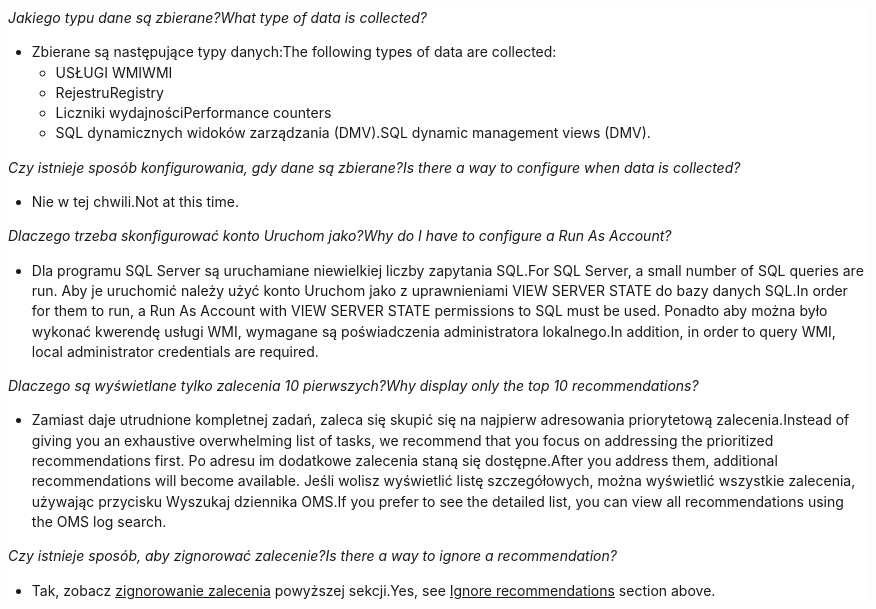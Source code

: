 <span data-ttu-id="217b7-244">*Jakiego typu dane są zbierane?*</span><span class="sxs-lookup"><span data-stu-id="217b7-244">*What type of data is collected?*</span></span>

* <span data-ttu-id="217b7-245">Zbierane są następujące typy danych:</span><span class="sxs-lookup"><span data-stu-id="217b7-245">The following types of data are collected:</span></span>
  * <span data-ttu-id="217b7-246">USŁUGI WMI</span><span class="sxs-lookup"><span data-stu-id="217b7-246">WMI</span></span>
  * <span data-ttu-id="217b7-247">Rejestru</span><span class="sxs-lookup"><span data-stu-id="217b7-247">Registry</span></span>
  * <span data-ttu-id="217b7-248">Liczniki wydajności</span><span class="sxs-lookup"><span data-stu-id="217b7-248">Performance counters</span></span>
  * <span data-ttu-id="217b7-249">SQL dynamicznych widoków zarządzania (DMV).</span><span class="sxs-lookup"><span data-stu-id="217b7-249">SQL dynamic management views (DMV).</span></span>

<span data-ttu-id="217b7-250">*Czy istnieje sposób konfigurowania, gdy dane są zbierane?*</span><span class="sxs-lookup"><span data-stu-id="217b7-250">*Is there a way to configure when data is collected?*</span></span>

* <span data-ttu-id="217b7-251">Nie w tej chwili.</span><span class="sxs-lookup"><span data-stu-id="217b7-251">Not at this time.</span></span>

<span data-ttu-id="217b7-252">*Dlaczego trzeba skonfigurować konto Uruchom jako?*</span><span class="sxs-lookup"><span data-stu-id="217b7-252">*Why do I have to configure a Run As Account?*</span></span>

* <span data-ttu-id="217b7-253">Dla programu SQL Server są uruchamiane niewielkiej liczby zapytania SQL.</span><span class="sxs-lookup"><span data-stu-id="217b7-253">For SQL Server, a small number of SQL queries are run.</span></span> <span data-ttu-id="217b7-254">Aby je uruchomić należy użyć konto Uruchom jako z uprawnieniami VIEW SERVER STATE do bazy danych SQL.</span><span class="sxs-lookup"><span data-stu-id="217b7-254">In order for them to run, a Run As Account with VIEW SERVER STATE permissions to SQL must be used.</span></span>  <span data-ttu-id="217b7-255">Ponadto aby można było wykonać kwerendę usługi WMI, wymagane są poświadczenia administratora lokalnego.</span><span class="sxs-lookup"><span data-stu-id="217b7-255">In addition, in order to query WMI, local administrator credentials are required.</span></span>

<span data-ttu-id="217b7-256">*Dlaczego są wyświetlane tylko zalecenia 10 pierwszych?*</span><span class="sxs-lookup"><span data-stu-id="217b7-256">*Why display only the top 10 recommendations?*</span></span>

* <span data-ttu-id="217b7-257">Zamiast daje utrudnione kompletnej zadań, zaleca się skupić się na najpierw adresowania priorytetową zalecenia.</span><span class="sxs-lookup"><span data-stu-id="217b7-257">Instead of giving you an exhaustive overwhelming list of tasks, we recommend that you focus on addressing the prioritized recommendations first.</span></span> <span data-ttu-id="217b7-258">Po adresu im dodatkowe zalecenia staną się dostępne.</span><span class="sxs-lookup"><span data-stu-id="217b7-258">After you address them, additional recommendations will become available.</span></span> <span data-ttu-id="217b7-259">Jeśli wolisz wyświetlić listę szczegółowych, można wyświetlić wszystkie zalecenia, używając przycisku Wyszukaj dziennika OMS.</span><span class="sxs-lookup"><span data-stu-id="217b7-259">If you prefer to see the detailed list, you can view all recommendations using the OMS log search.</span></span>

<span data-ttu-id="217b7-260">*Czy istnieje sposób, aby zignorować zalecenie?*</span><span class="sxs-lookup"><span data-stu-id="217b7-260">*Is there a way to ignore a recommendation?*</span></span>

* <span data-ttu-id="217b7-261">Tak, zobacz [zignorowanie zalecenia](#ignore-recommendations) powyższej sekcji.</span><span class="sxs-lookup"><span data-stu-id="217b7-261">Yes, see [Ignore recommendations](#ignore-recommendations) section above.</span></span>
